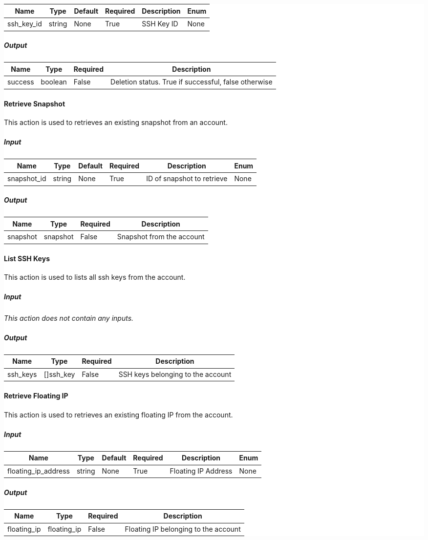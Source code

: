 |Name|Type|Default|Required|Description|Enum|
|----|----|-------|--------|-----------|----|
|ssh_key_id|string|None|True|SSH Key ID|None|

##### Output

|Name|Type|Required|Description|
|----|----|--------|-----------|
|success|boolean|False|Deletion status. True if successful, false otherwise|

#### Retrieve Snapshot

This action is used to retrieves an existing snapshot from an account.

##### Input

|Name|Type|Default|Required|Description|Enum|
|----|----|-------|--------|-----------|----|
|snapshot_id|string|None|True|ID of snapshot to retrieve|None|

##### Output

|Name|Type|Required|Description|
|----|----|--------|-----------|
|snapshot|snapshot|False|Snapshot from the account|

#### List SSH Keys

This action is used to lists all ssh keys from the account.

##### Input

_This action does not contain any inputs._

##### Output

|Name|Type|Required|Description|
|----|----|--------|-----------|
|ssh_keys|[]ssh_key|False|SSH keys belonging to the account|

#### Retrieve Floating IP

This action is used to retrieves an existing floating IP from the account.

##### Input

|Name|Type|Default|Required|Description|Enum|
|----|----|-------|--------|-----------|----|
|floating_ip_address|string|None|True|Floating IP Address|None|

##### Output

|Name|Type|Required|Description|
|----|----|--------|-----------|
|floating_ip|floating_ip|False|Floating IP belonging to the account|
